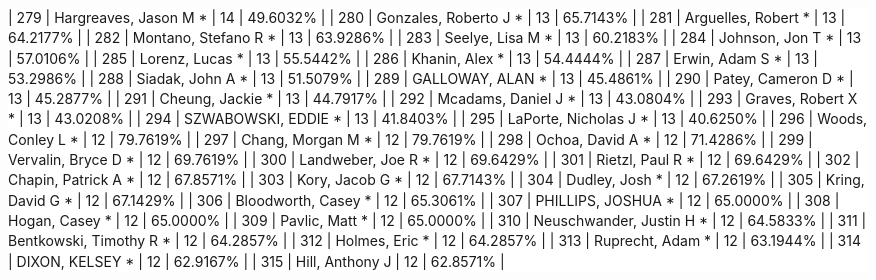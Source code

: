 |  279  | Hargreaves, Jason M \* |  14 | 49.6032% |
|  280  | Gonzales, Roberto J \* |  13 | 65.7143% |
|  281  | Arguelles, Robert \* |  13 | 64.2177% |
|  282  | Montano, Stefano R \* |  13 | 63.9286% |
|  283  | Seelye, Lisa M \* |  13 | 60.2183% |
|  284  | Johnson, Jon T \* |  13 | 57.0106% |
|  285  | Lorenz, Lucas \* |  13 | 55.5442% |
|  286  | Khanin, Alex \* |  13 | 54.4444% |
|  287  | Erwin, Adam S \* |  13 | 53.2986% |
|  288  | Siadak, John A \* |  13 | 51.5079% |
|  289  | GALLOWAY, ALAN \* |  13 | 45.4861% |
|  290  | Patey, Cameron D \* |  13 | 45.2877% |
|  291  | Cheung, Jackie \* |  13 | 44.7917% |
|  292  | Mcadams, Daniel J \* |  13 | 43.0804% |
|  293  | Graves, Robert X \* |  13 | 43.0208% |
|  294  | SZWABOWSKI, EDDIE \* |  13 | 41.8403% |
|  295  | LaPorte, Nicholas J \* |  13 | 40.6250% |
|  296  | Woods, Conley L \* |  12 | 79.7619% |
|  297  | Chang, Morgan M \* |  12 | 79.7619% |
|  298  | Ochoa, David A \* |  12 | 71.4286% |
|  299  | Vervalin, Bryce D \* |  12 | 69.7619% |
|  300  | Landweber, Joe R \* |  12 | 69.6429% |
|  301  | Rietzl, Paul R \* |  12 | 69.6429% |
|  302  | Chapin, Patrick A \* |  12 | 67.8571% |
|  303  | Kory, Jacob G \* |  12 | 67.7143% |
|  304  | Dudley, Josh \* |  12 | 67.2619% |
|  305  | Kring, David G \* |  12 | 67.1429% |
|  306  | Bloodworth, Casey \* |  12 | 65.3061% |
|  307  | PHILLIPS, JOSHUA \* |  12 | 65.0000% |
|  308  | Hogan, Casey \* |  12 | 65.0000% |
|  309  | Pavlic, Matt \* |  12 | 65.0000% |
|  310  | Neuschwander, Justin H \* |  12 | 64.5833% |
|  311  | Bentkowski, Timothy R \* |  12 | 64.2857% |
|  312  | Holmes, Eric \* |  12 | 64.2857% |
|  313  | Ruprecht, Adam \* |  12 | 63.1944% |
|  314  | DIXON, KELSEY \* |  12 | 62.9167% |
|  315  | Hill, Anthony J |  12 | 62.8571% |